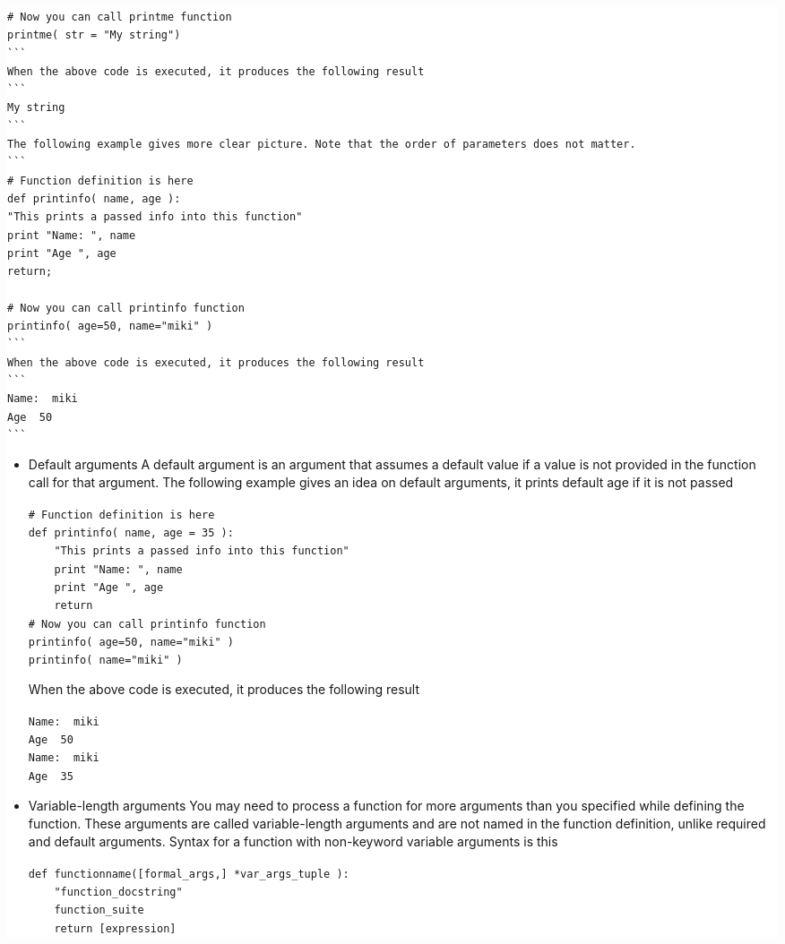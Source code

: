     # Now you can call printme function
    printme( str = "My string")
    ```
    When the above code is executed, it produces the following result
    ```
    My string
    ```
    The following example gives more clear picture. Note that the order of parameters does not matter.
    ```
    # Function definition is here
    def printinfo( name, age ):
    "This prints a passed info into this function"
    print "Name: ", name
    print "Age ", age
    return;

    # Now you can call printinfo function
    printinfo( age=50, name="miki" )
    ```
    When the above code is executed, it produces the following result
    ```
    Name:  miki
    Age  50
    ```
- Default arguments
    A default argument is an argument that assumes a default value if a value is not provided in the function call for that argument. The following example gives an idea on default arguments, it prints default age if it is not passed
    ```
    # Function definition is here
    def printinfo( name, age = 35 ):
        "This prints a passed info into this function"
        print "Name: ", name
        print "Age ", age
        return
    # Now you can call printinfo function
    printinfo( age=50, name="miki" )
    printinfo( name="miki" )
    ```
    When the above code is executed, it produces the following result
    ```
    Name:  miki
    Age  50
    Name:  miki
    Age  35
    ```
- Variable-length arguments
    You may need to process a function for more arguments than you specified while defining the function. These arguments are called variable-length arguments and are not named in the function definition, unlike required and default arguments.
    Syntax for a function with non-keyword variable arguments is this
    ```
    def functionname([formal_args,] *var_args_tuple ):
        "function_docstring"
        function_suite
        return [expression]